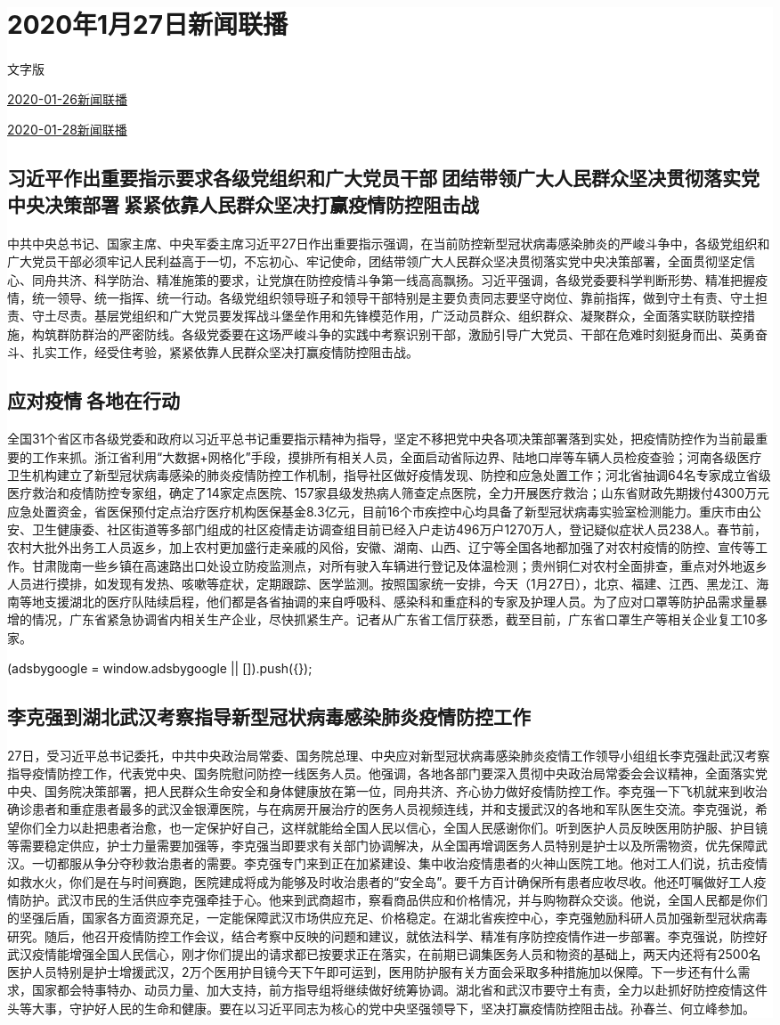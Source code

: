 







# 2020年1月27日新闻联播
 文字版








[2020-01-26新闻联播](/xinwenlianbo/20200126)


[2020-01-28新闻联播](/xinwenlianbo/20200128)





## 习近平作出重要指示要求各级党组织和广大党员干部 团结带领广大人民群众坚决贯彻落实党中央决策部署 紧紧依靠人民群众坚决打赢疫情防控阻击战


中共中央总书记、国家主席、中央军委主席习近平27日作出重要指示强调，在当前防控新型冠状病毒感染肺炎的严峻斗争中，各级党组织和广大党员干部必须牢记人民利益高于一切，不忘初心、牢记使命，团结带领广大人民群众坚决贯彻落实党中央决策部署，全面贯彻坚定信心、同舟共济、科学防治、精准施策的要求，让党旗在防控疫情斗争第一线高高飘扬。习近平强调，各级党委要科学判断形势、精准把握疫情，统一领导、统一指挥、统一行动。各级党组织领导班子和领导干部特别是主要负责同志要坚守岗位、靠前指挥，做到守土有责、守土担责、守土尽责。基层党组织和广大党员要发挥战斗堡垒作用和先锋模范作用，广泛动员群众、组织群众、凝聚群众，全面落实联防联控措施，构筑群防群治的严密防线。各级党委要在这场严峻斗争的实践中考察识别干部，激励引导广大党员、干部在危难时刻挺身而出、英勇奋斗、扎实工作，经受住考验，紧紧依靠人民群众坚决打赢疫情防控阻击战。


## 应对疫情 各地在行动


全国31个省区市各级党委和政府以习近平总书记重要指示精神为指导，坚定不移把党中央各项决策部署落到实处，把疫情防控作为当前最重要的工作来抓。浙江省利用“大数据+网格化”手段，摸排所有相关人员，全面启动省际边界、陆地口岸等车辆人员检疫查验；河南各级医疗卫生机构建立了新型冠状病毒感染的肺炎疫情防控工作机制，指导社区做好疫情发现、防控和应急处置工作；河北省抽调64名专家成立省级医疗救治和疫情防控专家组，确定了14家定点医院、157家县级发热病人筛查定点医院，全力开展医疗救治；山东省财政先期拨付4300万元应急处置资金，省医保预付定点治疗医疗机构医保基金8.3亿元，目前16个市疾控中心均具备了新型冠状病毒实验室检测能力。重庆市由公安、卫生健康委、社区街道等多部门组成的社区疫情走访调查组目前已经入户走访496万户1270万人，登记疑似症状人员238人。春节前，农村大批外出务工人员返乡，加上农村更加盛行走亲戚的风俗，安徽、湖南、山西、辽宁等全国各地都加强了对农村疫情的防控、宣传等工作。甘肃陇南一些乡镇在高速路出口处设立防疫监测点，对所有驶入车辆进行登记及体温检测；贵州铜仁对农村全面排查，重点对外地返乡人员进行摸排，如发现有发热、咳嗽等症状，定期跟踪、医学监测。按照国家统一安排，今天（1月27日），北京、福建、江西、黑龙江、海南等地支援湖北的医疗队陆续启程，他们都是各省抽调的来自呼吸科、感染科和重症科的专家及护理人员。为了应对口罩等防护品需求量暴增的情况，广东省紧急协调省内相关生产企业，尽快抓紧生产。记者从广东省工信厅获悉，截至目前，广东省口罩生产等相关企业复工10多家。





 (adsbygoogle = window.adsbygoogle || []).push({});

 
## 李克强到湖北武汉考察指导新型冠状病毒感染肺炎疫情防控工作


27日，受习近平总书记委托，中共中央政治局常委、国务院总理、中央应对新型冠状病毒感染肺炎疫情工作领导小组组长李克强赴武汉考察指导疫情防控工作，代表党中央、国务院慰问防控一线医务人员。他强调，各地各部门要深入贯彻中央政治局常委会会议精神，全面落实党中央、国务院决策部署，把人民群众生命安全和身体健康放在第一位，同舟共济、齐心协力做好疫情防控工作。李克强一下飞机就来到收治确诊患者和重症患者最多的武汉金银潭医院，与在病房开展治疗的医务人员视频连线，并和支援武汉的各地和军队医生交流。李克强说，希望你们全力以赴把患者治愈，也一定保护好自己，这样就能给全国人民以信心，全国人民感谢你们。听到医护人员反映医用防护服、护目镜等需要稳定供应，护士力量需要加强等，李克强当即要求有关部门协调解决，从全国再增调医务人员特别是护士以及所需物资，优先保障武汉。一切都服从争分夺秒救治患者的需要。李克强专门来到正在加紧建设、集中收治疫情患者的火神山医院工地。他对工人们说，抗击疫情如救水火，你们是在与时间赛跑，医院建成将成为能够及时收治患者的“安全岛”。要千方百计确保所有患者应收尽收。他还叮嘱做好工人疫情防护。武汉市民的生活供应李克强牵挂于心。他来到武商超市，察看商品供应和价格情况，并与购物群众交谈。他说，全国人民都是你们的坚强后盾，国家各方面资源充足，一定能保障武汉市场供应充足、价格稳定。在湖北省疾控中心，李克强勉励科研人员加强新型冠状病毒研究。随后，他召开疫情防控工作会议，结合考察中反映的问题和建议，就依法科学、精准有序防控疫情作进一步部署。李克强说，防控好武汉疫情能增强全国人民信心，刚才你们提出的请求都已按要求正在落实，在前期已调集医务人员和物资的基础上，两天内还将有2500名医护人员特别是护士增援武汉，2万个医用护目镜今天下午即可运到，医用防护服有关方面会采取多种措施加以保障。下一步还有什么需求，国家都会特事特办、动员力量、加大支持，前方指导组将继续做好统筹协调。湖北省和武汉市要守土有责，全力以赴抓好防控疫情这件头等大事，守护好人民的生命和健康。要在以习近平同志为核心的党中央坚强领导下，坚决打赢疫情防控阻击战。孙春兰、何立峰参加。
